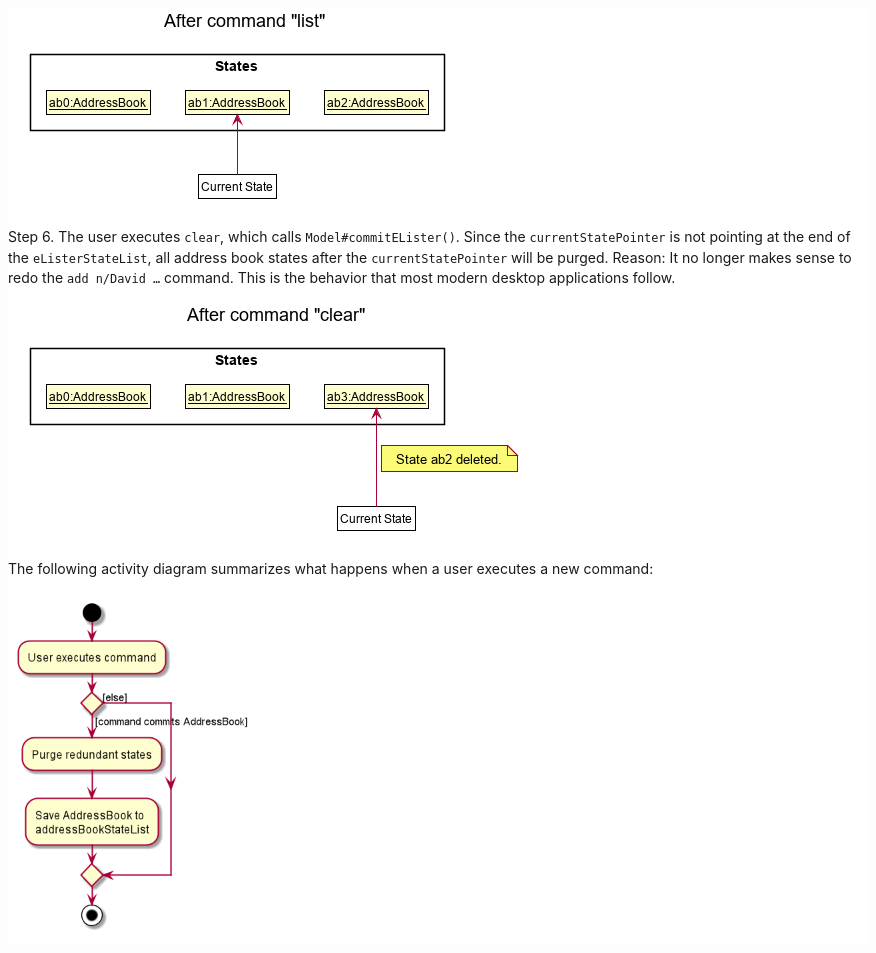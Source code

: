 ![UndoRedoState4](images/UndoRedoState4.png)

Step 6. The user executes `clear`, which calls `Model#commitELister()`. Since the `currentStatePointer` is not pointing at the end of the `eListerStateList`, all address book states after the `currentStatePointer` will be purged. Reason: It no longer makes sense to redo the `add n/David …​` command. This is the behavior that most modern desktop applications follow.

![UndoRedoState5](images/UndoRedoState5.png)

The following activity diagram summarizes what happens when a user executes a new command:

<img src="images/CommitActivityDiagram.png" width="250" />
